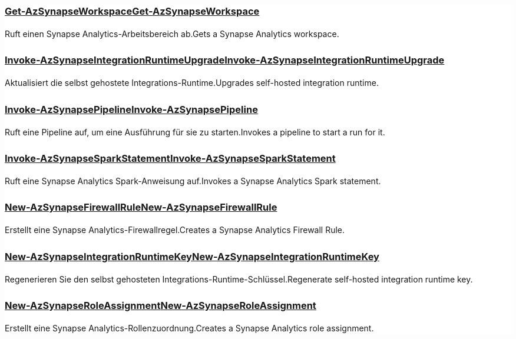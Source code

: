 ### [<span data-ttu-id="3c29e-200">Get-AzSynapseWorkspace</span><span class="sxs-lookup"><span data-stu-id="3c29e-200">Get-AzSynapseWorkspace</span></span>](Get-AzSynapseWorkspace.md)
<span data-ttu-id="3c29e-201">Ruft einen Synapse Analytics-Arbeitsbereich ab.</span><span class="sxs-lookup"><span data-stu-id="3c29e-201">Gets a Synapse Analytics workspace.</span></span>

### [<span data-ttu-id="3c29e-202">Invoke-AzSynapseIntegrationRuntimeUpgrade</span><span class="sxs-lookup"><span data-stu-id="3c29e-202">Invoke-AzSynapseIntegrationRuntimeUpgrade</span></span>](Invoke-AzSynapseIntegrationRuntimeUpgrade.md)
<span data-ttu-id="3c29e-203">Aktualisiert die selbst gehostete Integrations-Runtime.</span><span class="sxs-lookup"><span data-stu-id="3c29e-203">Upgrades self-hosted integration runtime.</span></span>

### [<span data-ttu-id="3c29e-204">Invoke-AzSynapsePipeline</span><span class="sxs-lookup"><span data-stu-id="3c29e-204">Invoke-AzSynapsePipeline</span></span>](Invoke-AzSynapsePipeline.md)
<span data-ttu-id="3c29e-205">Ruft eine Pipeline auf, um eine Ausführung für sie zu starten.</span><span class="sxs-lookup"><span data-stu-id="3c29e-205">Invokes a pipeline to start a run for it.</span></span>

### [<span data-ttu-id="3c29e-206">Invoke-AzSynapseSparkStatement</span><span class="sxs-lookup"><span data-stu-id="3c29e-206">Invoke-AzSynapseSparkStatement</span></span>](Invoke-AzSynapseSparkStatement.md)
<span data-ttu-id="3c29e-207">Ruft eine Synapse Analytics Spark-Anweisung auf.</span><span class="sxs-lookup"><span data-stu-id="3c29e-207">Invokes a Synapse Analytics Spark statement.</span></span>

### [<span data-ttu-id="3c29e-208">New-AzSynapseFirewallRule</span><span class="sxs-lookup"><span data-stu-id="3c29e-208">New-AzSynapseFirewallRule</span></span>](New-AzSynapseFirewallRule.md)
<span data-ttu-id="3c29e-209">Erstellt eine Synapse Analytics-Firewallregel.</span><span class="sxs-lookup"><span data-stu-id="3c29e-209">Creates a Synapse Analytics Firewall Rule.</span></span>

### [<span data-ttu-id="3c29e-210">New-AzSynapseIntegrationRuntimeKey</span><span class="sxs-lookup"><span data-stu-id="3c29e-210">New-AzSynapseIntegrationRuntimeKey</span></span>](New-AzSynapseIntegrationRuntimeKey.md)
<span data-ttu-id="3c29e-211">Regenerieren Sie den selbst gehosteten Integrations-Runtime-Schlüssel.</span><span class="sxs-lookup"><span data-stu-id="3c29e-211">Regenerate self-hosted integration runtime key.</span></span>

### [<span data-ttu-id="3c29e-212">New-AzSynapseRoleAssignment</span><span class="sxs-lookup"><span data-stu-id="3c29e-212">New-AzSynapseRoleAssignment</span></span>](New-AzSynapseRoleAssignment.md)
<span data-ttu-id="3c29e-213">Erstellt eine Synapse Analytics-Rollenzuordnung.</span><span class="sxs-lookup"><span data-stu-id="3c29e-213">Creates a Synapse Analytics role assignment.</span></span>
